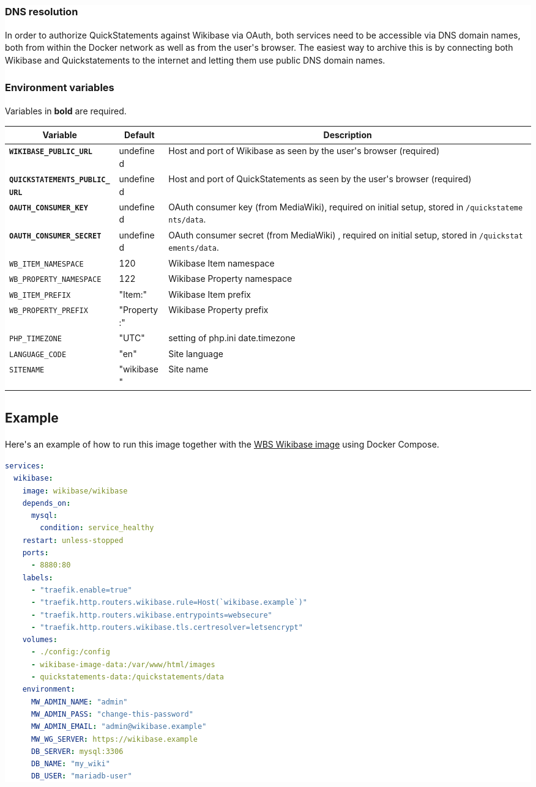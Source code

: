 ### DNS resolution

In order to authorize QuickStatements against Wikibase via OAuth, both services need to be accessible via DNS domain names, both from within the Docker network as well as from the user's browser. The easiest way to archive this is by connecting both Wikibase and Quickstatements to the internet and letting them use public DNS domain names.

### Environment variables

Variables in **bold** are required.

| Variable                         | Default     | Description                                                                                            |
| -------------------------------- | ----------- | ------------------------------------------------------------------------------------------------------ |
| **`WIKIBASE_PUBLIC_URL`**        | undefined   | Host and port of Wikibase as seen by the user's browser (required)                                     |
| **`QUICKSTATEMENTS_PUBLIC_URL`** | undefined   | Host and port of QuickStatements as seen by the user's browser (required)                              |
| **`OAUTH_CONSUMER_KEY`**         | undefined   | OAuth consumer key (from MediaWiki), required on initial setup, stored in `/quickstatements/data`.     |
| **`OAUTH_CONSUMER_SECRET`**      | undefined   | OAuth consumer secret (from MediaWiki) , required on initial setup, stored in `/quickstatements/data`. |
| `WB_ITEM_NAMESPACE`              | 120         | Wikibase Item namespace                                                                                |
| `WB_PROPERTY_NAMESPACE`          | 122         | Wikibase Property namespace                                                                            |
| `WB_ITEM_PREFIX`                 | "Item:"     | Wikibase Item prefix                                                                                   |
| `WB_PROPERTY_PREFIX`             | "Property:" | Wikibase Property prefix                                                                               |
| `PHP_TIMEZONE`                   | "UTC"       | setting of php.ini date.timezone                                                                       |
| `LANGUAGE_CODE`                  | "en"        | Site language                                                                                          |
| `SITENAME`                       | "wikibase"  | Site name                                                                                              |

## Example

Here's an example of how to run this image together with the [WBS Wikibase image](https://hub.docker.com/r/wikibase/wikibase) using Docker Compose.

```yml
services:
  wikibase:
    image: wikibase/wikibase
    depends_on:
      mysql:
        condition: service_healthy
    restart: unless-stopped
    ports:
      - 8880:80
    labels:
      - "traefik.enable=true"
      - "traefik.http.routers.wikibase.rule=Host(`wikibase.example`)"
      - "traefik.http.routers.wikibase.entrypoints=websecure"
      - "traefik.http.routers.wikibase.tls.certresolver=letsencrypt"
    volumes:
      - ./config:/config
      - wikibase-image-data:/var/www/html/images
      - quickstatements-data:/quickstatements/data
    environment:
      MW_ADMIN_NAME: "admin"
      MW_ADMIN_PASS: "change-this-password"
      MW_ADMIN_EMAIL: "admin@wikibase.example"
      MW_WG_SERVER: https://wikibase.example
      DB_SERVER: mysql:3306
      DB_NAME: "my_wiki"
      DB_USER: "mariadb-user"
```